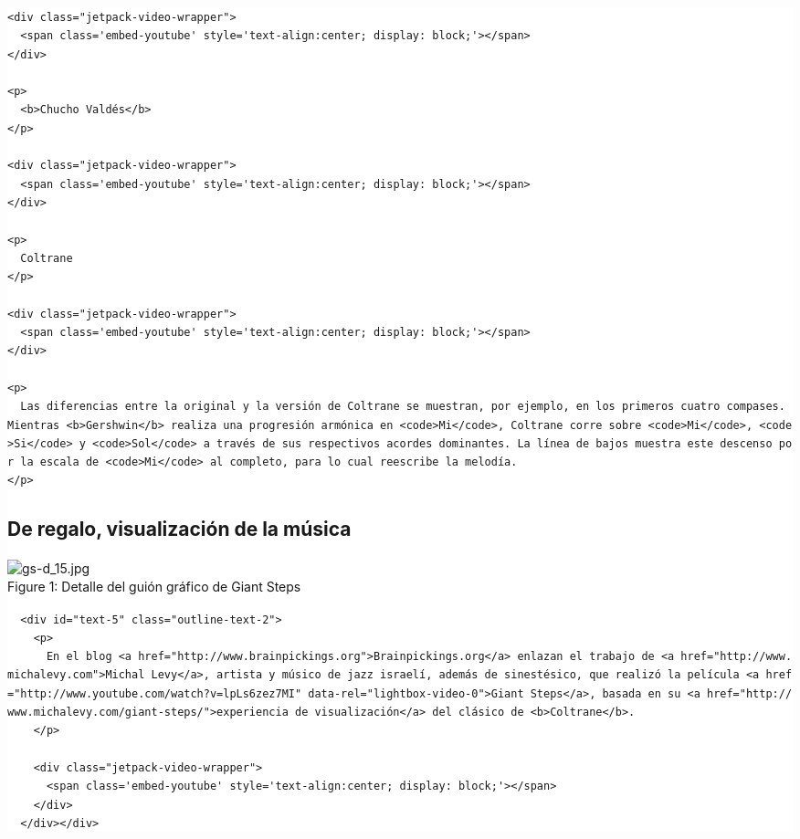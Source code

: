     <div class="jetpack-video-wrapper">
      <span class='embed-youtube' style='text-align:center; display: block;'></span>
    </div>
    
    <p>
      <b>Chucho Valdés</b>
    </p>
    
    <div class="jetpack-video-wrapper">
      <span class='embed-youtube' style='text-align:center; display: block;'></span>
    </div>
    
    <p>
      Coltrane
    </p>
    
    <div class="jetpack-video-wrapper">
      <span class='embed-youtube' style='text-align:center; display: block;'></span>
    </div>
    
    <p>
      Las diferencias entre la original y la versión de Coltrane se muestran, por ejemplo, en los primeros cuatro compases. Mientras <b>Gershwin</b> realiza una progresión armónica en <code>Mi</code>, Coltrane corre sobre <code>Mi</code>, <code>Si</code> y <code>Sol</code> a través de sus respectivos acordes dominantes. La línea de bajos muestra este descenso por la escala de <code>Mi</code> al completo, para lo cual reescribe la melodía.
    </p>
  </div>
</div>

<div id="outline-container-sec-5" class="outline-2">
  <h2 id="sec-5">
    De regalo, visualización de la música
  </h2>
  
  <div id="Detalle-del-gui-n-gr-fico-de-Giant-Steps" class="figure">
    <p>
      <img src="http://i1.wp.com/blogs.cuartocanal.es/infotics/files/2014/05/gs-d_15.jpg?w=660" alt="gs-d_15.jpg" data-recalc-dims="1" /><br /> <span class="figure-number">Figure 1:</span> Detalle del guión gráfico de Giant Steps </div> 
      
      <div id="text-5" class="outline-text-2">
        <p>
          En el blog <a href="http://www.brainpickings.org">Brainpickings.org</a> enlazan el trabajo de <a href="http://www.michalevy.com">Michal Levy</a>, artista y músico de jazz israelí, además de sinestésico, que realizó la película <a href="http://www.youtube.com/watch?v=lpLs6zez7MI" data-rel="lightbox-video-0">Giant Steps</a>, basada en su <a href="http://www.michalevy.com/giant-steps/">experiencia de visualización</a> del clásico de <b>Coltrane</b>.
        </p>
        
        <div class="jetpack-video-wrapper">
          <span class='embed-youtube' style='text-align:center; display: block;'></span>
        </div>
      </div></div>

 [1]: http://www.ethanhein.com
 [2]: http://www.ethanhein.com/wp/2009/coltrane-was-an-analog-remixer/
 [3]: http://flickr.com/photos/73491156@N00/685602045 "Staircase snail"